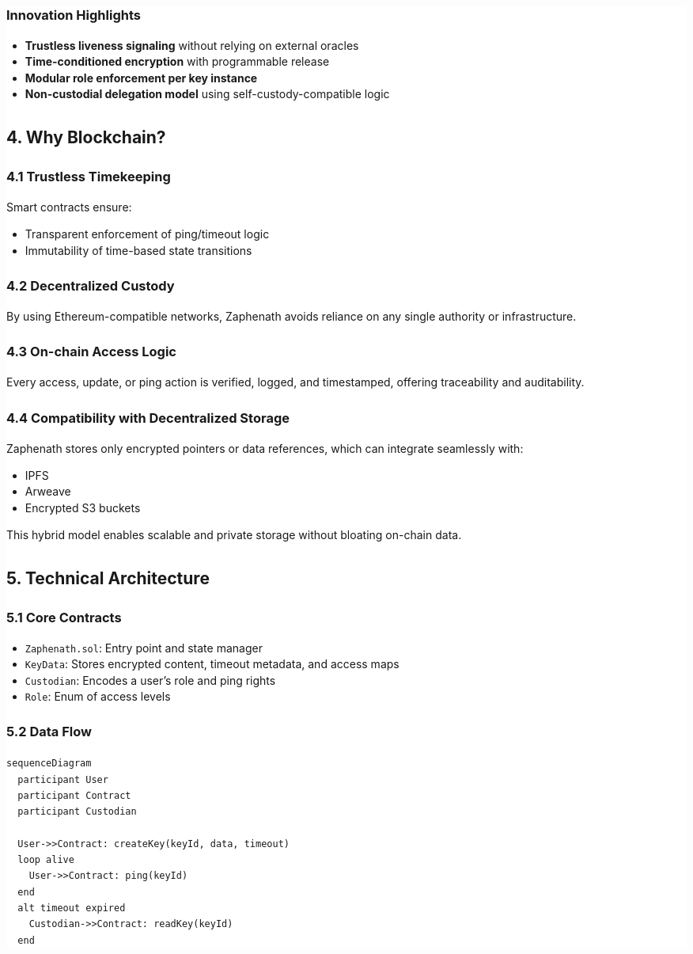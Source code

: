 ### Innovation Highlights

- **Trustless liveness signaling** without relying on external oracles
- **Time-conditioned encryption** with programmable release
- **Modular role enforcement per key instance**
- **Non-custodial delegation model** using self-custody-compatible logic

## 4. Why Blockchain?

### 4.1 Trustless Timekeeping

Smart contracts ensure:

- Transparent enforcement of ping/timeout logic
- Immutability of time-based state transitions

### 4.2 Decentralized Custody

By using Ethereum-compatible networks, Zaphenath avoids reliance on any single authority or infrastructure.

### 4.3 On-chain Access Logic

Every access, update, or ping action is verified, logged, and timestamped, offering traceability and auditability.

### 4.4 Compatibility with Decentralized Storage

Zaphenath stores only encrypted pointers or data references, which can integrate seamlessly with:

- IPFS
- Arweave
- Encrypted S3 buckets

This hybrid model enables scalable and private storage without bloating on-chain data.

## 5. Technical Architecture

### 5.1 Core Contracts

- `Zaphenath.sol`: Entry point and state manager
- `KeyData`: Stores encrypted content, timeout metadata, and access maps
- `Custodian`: Encodes a user’s role and ping rights
- `Role`: Enum of access levels

### 5.2 Data Flow

```mermaid
sequenceDiagram
  participant User
  participant Contract
  participant Custodian

  User->>Contract: createKey(keyId, data, timeout)
  loop alive
    User->>Contract: ping(keyId)
  end
  alt timeout expired
    Custodian->>Contract: readKey(keyId)
  end
```

